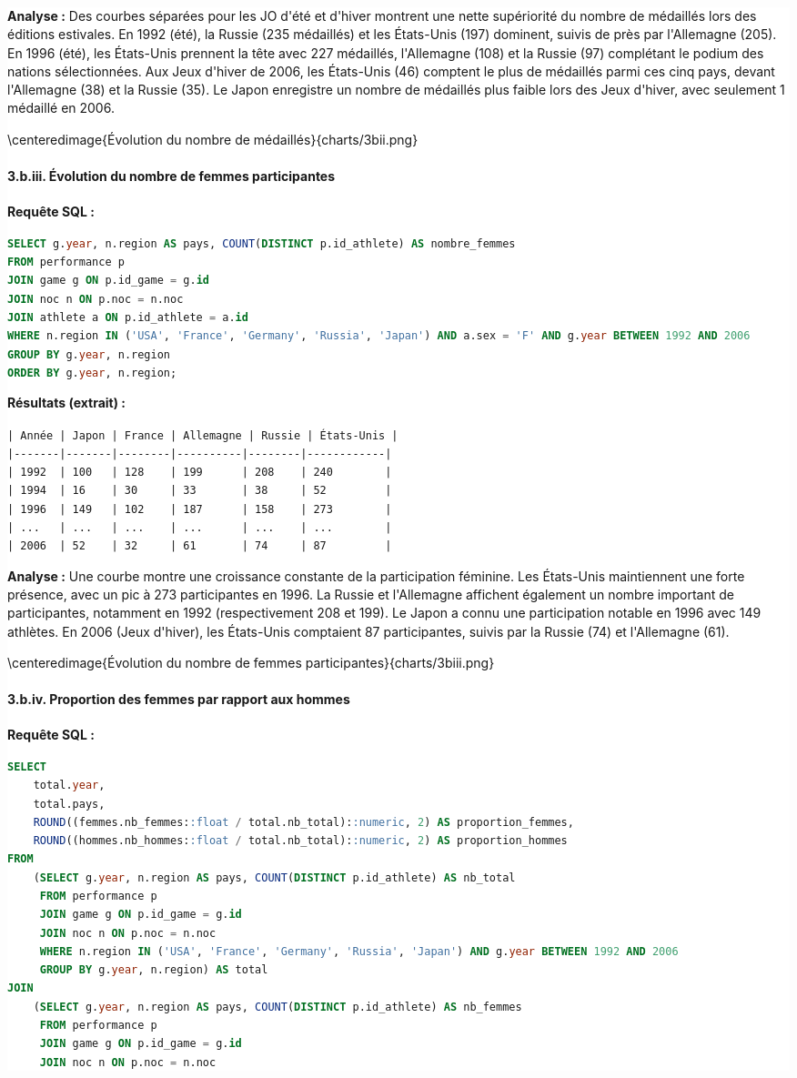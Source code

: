 **Analyse :** Des courbes séparées pour les JO d'été et d'hiver montrent une nette supériorité du nombre de médaillés lors des éditions estivales. En 1992 (été), la Russie (235 médaillés) et les États-Unis (197) dominent, suivis de près par l'Allemagne (205). En 1996 (été), les États-Unis prennent la tête avec 227 médaillés, l'Allemagne (108) et la Russie (97) complétant le podium des nations sélectionnées. Aux Jeux d'hiver de 2006, les États-Unis (46) comptent le plus de médaillés parmi ces cinq pays, devant l'Allemagne (38) et la Russie (35). Le Japon enregistre un nombre de médaillés plus faible lors des Jeux d'hiver, avec seulement 1 médaillé en 2006.

\centeredimage{Évolution du nombre de médaillés}{charts/3bii.png}

#### 3.b.iii. Évolution du nombre de femmes participantes

**Requête SQL :**

```sql
SELECT g.year, n.region AS pays, COUNT(DISTINCT p.id_athlete) AS nombre_femmes
FROM performance p
JOIN game g ON p.id_game = g.id
JOIN noc n ON p.noc = n.noc
JOIN athlete a ON p.id_athlete = a.id
WHERE n.region IN ('USA', 'France', 'Germany', 'Russia', 'Japan') AND a.sex = 'F' AND g.year BETWEEN 1992 AND 2006
GROUP BY g.year, n.region
ORDER BY g.year, n.region;
```

**Résultats (extrait) :**

```text
| Année | Japon | France | Allemagne | Russie | États-Unis |
|-------|-------|--------|----------|--------|------------|
| 1992  | 100   | 128    | 199      | 208    | 240        |
| 1994  | 16    | 30     | 33       | 38     | 52         |
| 1996  | 149   | 102    | 187      | 158    | 273        |
| ...   | ...   | ...    | ...      | ...    | ...        |
| 2006  | 52    | 32     | 61       | 74     | 87         |
```

**Analyse :** Une courbe montre une croissance constante de la participation féminine. Les États-Unis maintiennent une forte présence, avec un pic à 273 participantes en 1996. La Russie et l'Allemagne affichent également un nombre important de participantes, notamment en 1992 (respectivement 208 et 199). Le Japon a connu une participation notable en 1996 avec 149 athlètes. En 2006 (Jeux d'hiver), les États-Unis comptaient 87 participantes, suivis par la Russie (74) et l'Allemagne (61).

\centeredimage{Évolution du nombre de femmes participantes}{charts/3biii.png}

#### 3.b.iv. Proportion des femmes par rapport aux hommes

**Requête SQL :**

```sql
SELECT 
    total.year, 
    total.pays, 
    ROUND((femmes.nb_femmes::float / total.nb_total)::numeric, 2) AS proportion_femmes, 
    ROUND((hommes.nb_hommes::float / total.nb_total)::numeric, 2) AS proportion_hommes 
FROM 
    (SELECT g.year, n.region AS pays, COUNT(DISTINCT p.id_athlete) AS nb_total 
     FROM performance p 
     JOIN game g ON p.id_game = g.id 
     JOIN noc n ON p.noc = n.noc 
     WHERE n.region IN ('USA', 'France', 'Germany', 'Russia', 'Japan') AND g.year BETWEEN 1992 AND 2006
     GROUP BY g.year, n.region) AS total
JOIN 
    (SELECT g.year, n.region AS pays, COUNT(DISTINCT p.id_athlete) AS nb_femmes 
     FROM performance p 
     JOIN game g ON p.id_game = g.id 
     JOIN noc n ON p.noc = n.noc 
```